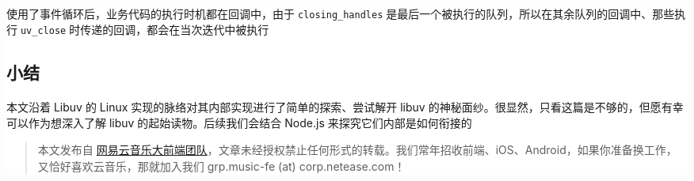 使用了事件循环后，业务代码的执行时机都在回调中，由于 `closing_handles` 是最后一个被执行的队列，所以在其余队列的回调中、那些执行 `uv_close` 时传递的回调，都会在当次迭代中被执行

小结
--

本文沿着 Libuv 的 Linux 实现的脉络对其内部实现进行了简单的探索、尝试解开 libuv 的神秘面纱。很显然，只看这篇是不够的，但愿有幸可以作为想深入了解 libuv 的起始读物。后续我们会结合 Node.js 来探究它们内部是如何衔接的

> 本文发布自 [网易云音乐大前端团队](https://link.juejin.cn?target=https%3A%2F%2Fgithub.com%2Fx-orpheus "https://github.com/x-orpheus")，文章未经授权禁止任何形式的转载。我们常年招收前端、iOS、Android，如果你准备换工作，又恰好喜欢云音乐，那就加入我们 grp.music-fe (at) corp.netease.com！
